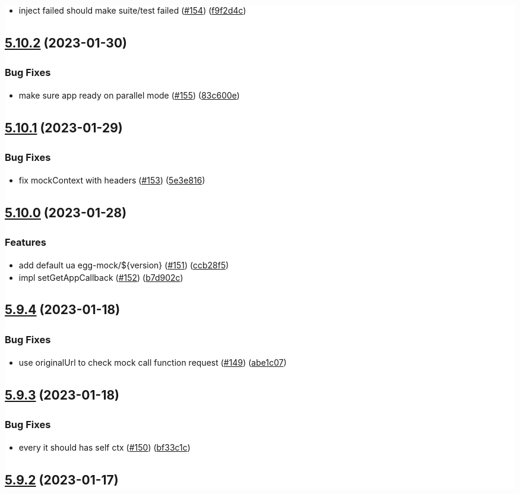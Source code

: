 * inject failed should make suite/test failed ([#154](https://github.com/eggjs/egg-mock/issues/154)) ([f9f2d4c](https://github.com/eggjs/egg-mock/commit/f9f2d4c5184b2fd2a60485d9333bfefb2c42fabb))

## [5.10.2](https://github.com/eggjs/egg-mock/compare/v5.10.1...v5.10.2) (2023-01-30)


### Bug Fixes

* make sure app ready on parallel mode ([#155](https://github.com/eggjs/egg-mock/issues/155)) ([83c600e](https://github.com/eggjs/egg-mock/commit/83c600e8cb8139a232f1066c2925562574102dbe))

## [5.10.1](https://github.com/eggjs/egg-mock/compare/v5.10.0...v5.10.1) (2023-01-29)


### Bug Fixes

* fix mockContext with headers ([#153](https://github.com/eggjs/egg-mock/issues/153)) ([5e3e816](https://github.com/eggjs/egg-mock/commit/5e3e816395d8be37548d4bb72c3e3dc2d098bee1))

## [5.10.0](https://github.com/eggjs/egg-mock/compare/v5.9.4...v5.10.0) (2023-01-28)


### Features

* add default ua egg-mock/${version} ([#151](https://github.com/eggjs/egg-mock/issues/151)) ([ccb28f5](https://github.com/eggjs/egg-mock/commit/ccb28f5a99148528459f1f8b120254f3feb64561))
* impl setGetAppCallback ([#152](https://github.com/eggjs/egg-mock/issues/152)) ([b7d902c](https://github.com/eggjs/egg-mock/commit/b7d902cf990ee90181f24e9722f42560858118eb))

## [5.9.4](https://github.com/eggjs/egg-mock/compare/v5.9.3...v5.9.4) (2023-01-18)


### Bug Fixes

* use originalUrl to check mock call function request ([#149](https://github.com/eggjs/egg-mock/issues/149)) ([abe1c07](https://github.com/eggjs/egg-mock/commit/abe1c07a2abb4b98c37a34725e4917caafe6dc7e))

## [5.9.3](https://github.com/eggjs/egg-mock/compare/v5.9.2...v5.9.3) (2023-01-18)


### Bug Fixes

* every it should has self ctx ([#150](https://github.com/eggjs/egg-mock/issues/150)) ([bf33c1c](https://github.com/eggjs/egg-mock/commit/bf33c1cbde00b0f10d49184bda305c2c98a58401))

## [5.9.2](https://github.com/eggjs/egg-mock/compare/v5.9.1...v5.9.2) (2023-01-17)
